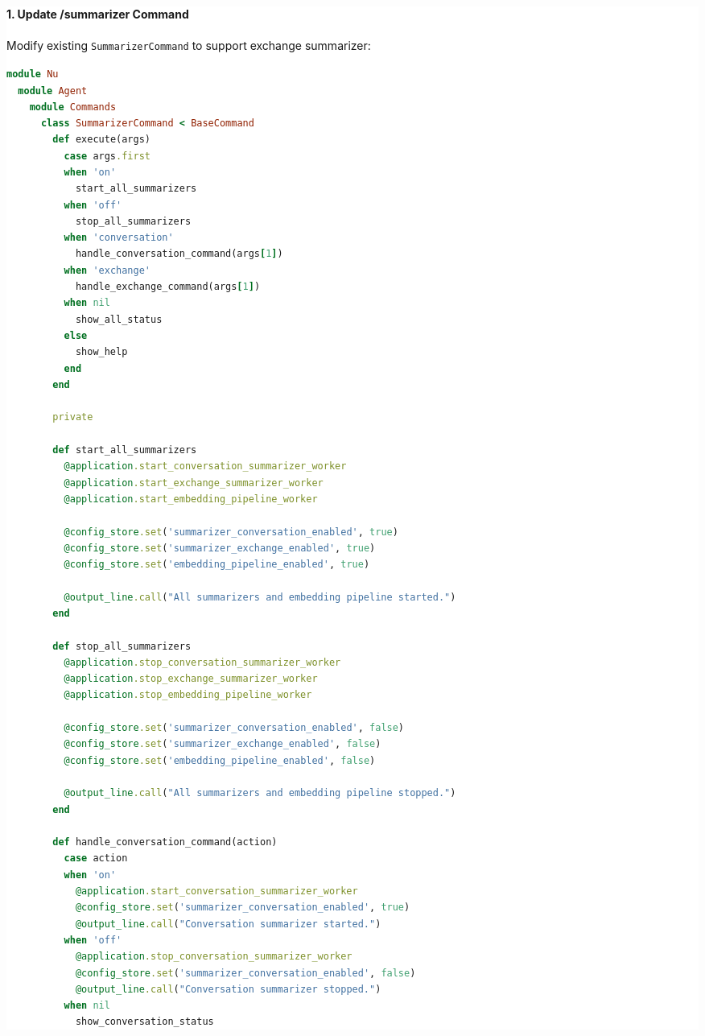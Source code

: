 #### 1. Update /summarizer Command

Modify existing `SummarizerCommand` to support exchange summarizer:

```ruby
module Nu
  module Agent
    module Commands
      class SummarizerCommand < BaseCommand
        def execute(args)
          case args.first
          when 'on'
            start_all_summarizers
          when 'off'
            stop_all_summarizers
          when 'conversation'
            handle_conversation_command(args[1])
          when 'exchange'
            handle_exchange_command(args[1])
          when nil
            show_all_status
          else
            show_help
          end
        end

        private

        def start_all_summarizers
          @application.start_conversation_summarizer_worker
          @application.start_exchange_summarizer_worker
          @application.start_embedding_pipeline_worker

          @config_store.set('summarizer_conversation_enabled', true)
          @config_store.set('summarizer_exchange_enabled', true)
          @config_store.set('embedding_pipeline_enabled', true)

          @output_line.call("All summarizers and embedding pipeline started.")
        end

        def stop_all_summarizers
          @application.stop_conversation_summarizer_worker
          @application.stop_exchange_summarizer_worker
          @application.stop_embedding_pipeline_worker

          @config_store.set('summarizer_conversation_enabled', false)
          @config_store.set('summarizer_exchange_enabled', false)
          @config_store.set('embedding_pipeline_enabled', false)

          @output_line.call("All summarizers and embedding pipeline stopped.")
        end

        def handle_conversation_command(action)
          case action
          when 'on'
            @application.start_conversation_summarizer_worker
            @config_store.set('summarizer_conversation_enabled', true)
            @output_line.call("Conversation summarizer started.")
          when 'off'
            @application.stop_conversation_summarizer_worker
            @config_store.set('summarizer_conversation_enabled', false)
            @output_line.call("Conversation summarizer stopped.")
          when nil
            show_conversation_status
```